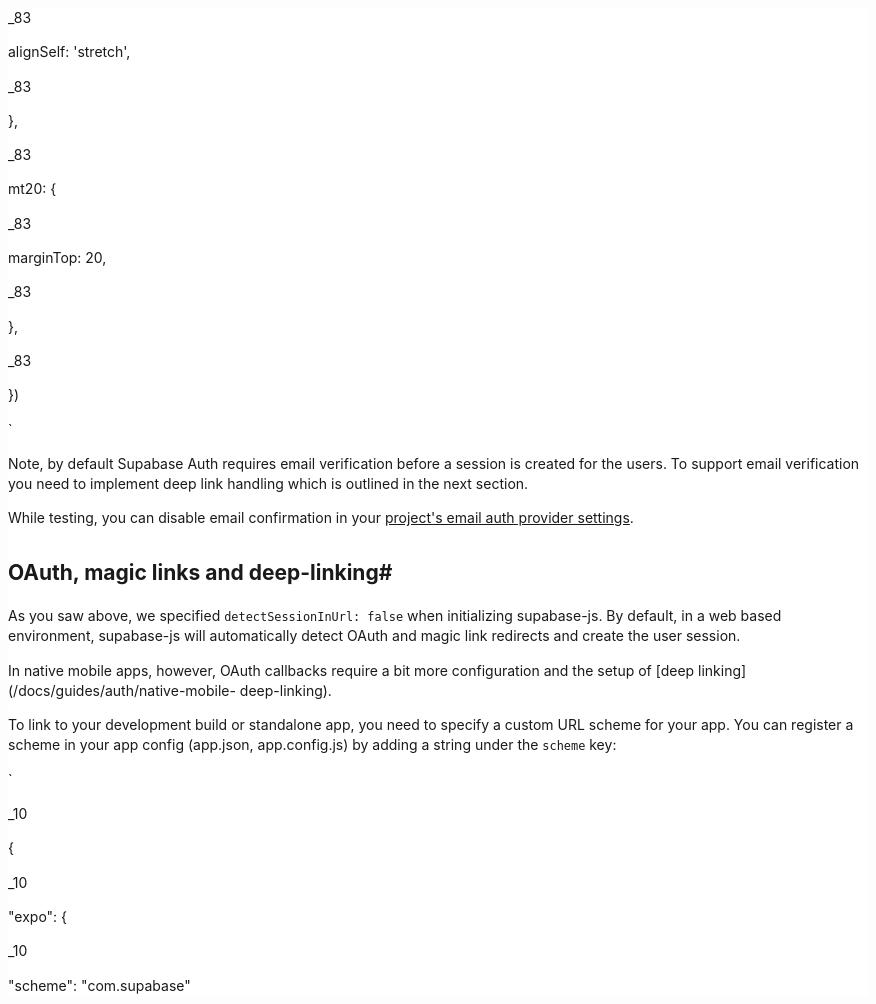 _83

alignSelf: 'stretch',

_83

},

_83

mt20: {

_83

marginTop: 20,

_83

},

_83

})

  
`

Note, by default Supabase Auth requires email verification before a session is
created for the users. To support email verification you need to implement
deep link handling which is outlined in the next section.

While testing, you can disable email confirmation in your [project's email
auth provider settings](/dashboard/project/_/auth/providers).

## OAuth, magic links and deep-linking#

As you saw above, we specified `detectSessionInUrl: false` when initializing
supabase-js. By default, in a web based environment, supabase-js will
automatically detect OAuth and magic link redirects and create the user
session.

In native mobile apps, however, OAuth callbacks require a bit more
configuration and the setup of [deep linking](/docs/guides/auth/native-mobile-
deep-linking).

To link to your development build or standalone app, you need to specify a
custom URL scheme for your app. You can register a scheme in your app config
(app.json, app.config.js) by adding a string under the `scheme` key:

`  

_10

{

_10

"expo": {

_10

"scheme": "com.supabase"
